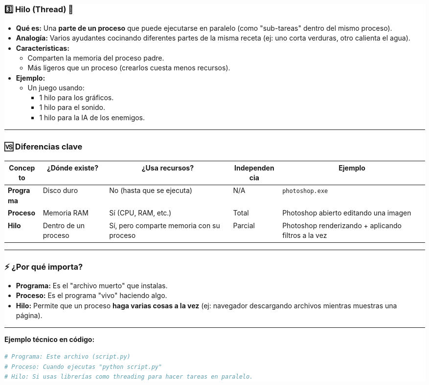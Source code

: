 
### **3️⃣ Hilo (Thread)** 🧵

- **Qué es:** Una **parte de un proceso** que puede ejecutarse en paralelo (como "sub-tareas" dentro del mismo proceso).
- **Analogía:** Varios ayudantes cocinando diferentes partes de la misma receta (ej: uno corta verduras, otro calienta el agua).
- **Características:**
  - Comparten la memoria del proceso padre.
  - Más ligeros que un proceso (crearlos cuesta menos recursos).
- **Ejemplo:**
  - Un juego usando:
    - 1 hilo para los gráficos.
    - 1 hilo para el sonido.
    - 1 hilo para la IA de los enemigos.

---

### **🆚 Diferencias clave**

| Concepto     | ¿Dónde existe?       | ¿Usa recursos?                           | Independencia | Ejemplo                                             |
| ------------ | -------------------- | ---------------------------------------- | ------------- | --------------------------------------------------- |
| **Programa** | Disco duro           | No (hasta que se ejecuta)                | N/A           | `photoshop.exe`                                     |
| **Proceso**  | Memoria RAM          | Sí (CPU, RAM, etc.)                      | Total         | Photoshop abierto editando una imagen               |
| **Hilo**     | Dentro de un proceso | Sí, pero comparte memoria con su proceso | Parcial       | Photoshop renderizando + aplicando filtros a la vez |

---

### **⚡ ¿Por qué importa?**

- **Programa:** Es el "archivo muerto" que instalas.
- **Proceso:** Es el programa "vivo" haciendo algo.
- **Hilo:** Permite que un proceso **haga varias cosas a la vez** (ej: navegador descargando archivos mientras muestras una página).

---

**Ejemplo técnico en código:**

```python
# Programa: Este archivo (script.py)
# Proceso: Cuando ejecutas "python script.py"
# Hilo: Si usas librerías como threading para hacer tareas en paralelo.
```
